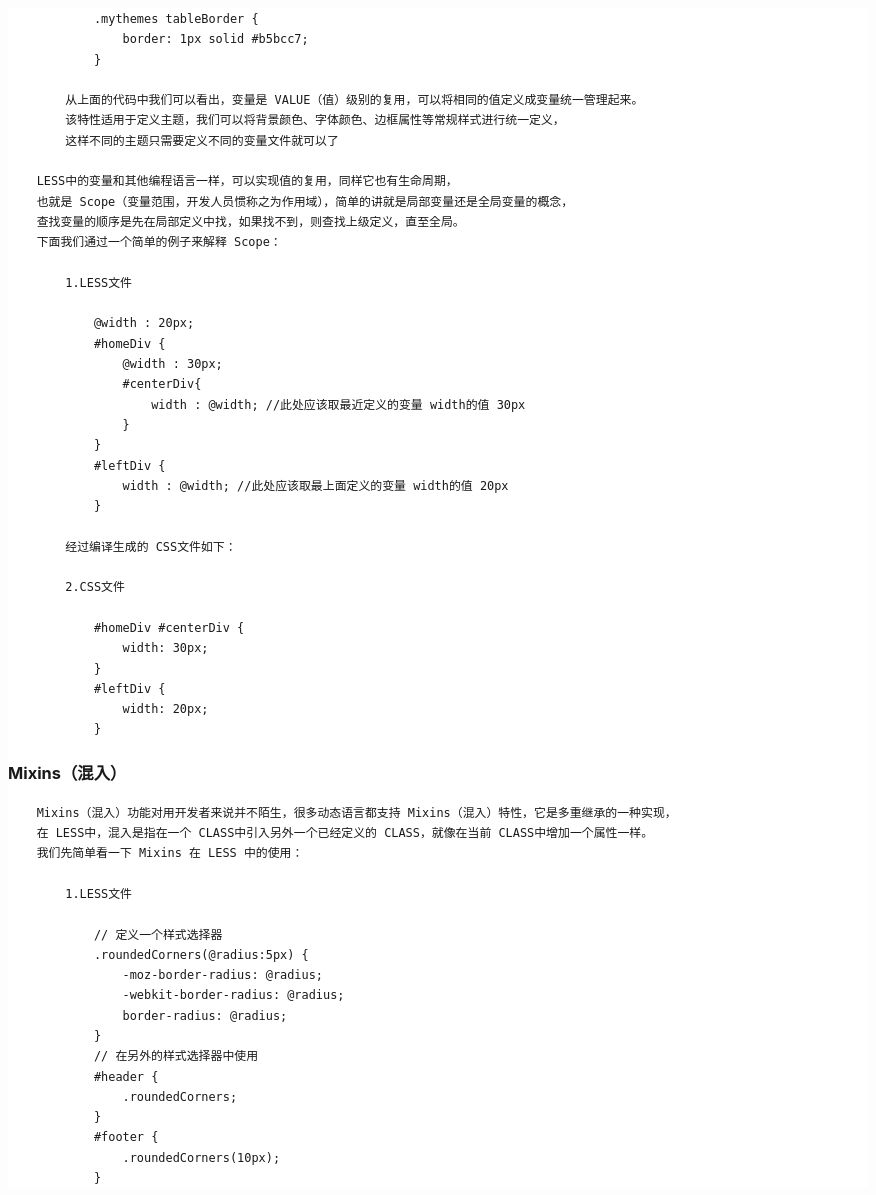 				.mythemes tableBorder { 
					border: 1px solid #b5bcc7; 
				}
				
			从上面的代码中我们可以看出，变量是 VALUE（值）级别的复用，可以将相同的值定义成变量统一管理起来。
			该特性适用于定义主题，我们可以将背景颜色、字体颜色、边框属性等常规样式进行统一定义，
			这样不同的主题只需要定义不同的变量文件就可以了
			
		LESS中的变量和其他编程语言一样，可以实现值的复用，同样它也有生命周期，
		也就是 Scope（变量范围，开发人员惯称之为作用域），简单的讲就是局部变量还是全局变量的概念，
		查找变量的顺序是先在局部定义中找，如果找不到，则查找上级定义，直至全局。
		下面我们通过一个简单的例子来解释 Scope：
		
			1.LESS文件
			
				@width : 20px; 
				#homeDiv { 
				  	@width : 30px; 
				  	#centerDiv{ 
				      	width : @width; //此处应该取最近定义的变量 width的值 30px
					}
				} 
				#leftDiv { 
				    width : @width; //此处应该取最上面定义的变量 width的值 20px
				}
				
			经过编译生成的 CSS文件如下：
			
			2.CSS文件
			
				#homeDiv #centerDiv { 
					width: 30px; 
				} 
				#leftDiv { 
					width: 20px; 
				}

### Mixins（混入）

		Mixins（混入）功能对用开发者来说并不陌生，很多动态语言都支持 Mixins（混入）特性，它是多重继承的一种实现，
		在 LESS中，混入是指在一个 CLASS中引入另外一个已经定义的 CLASS，就像在当前 CLASS中增加一个属性一样。
		我们先简单看一下 Mixins 在 LESS 中的使用：
		
			1.LESS文件
			
				// 定义一个样式选择器
				.roundedCorners(@radius:5px) { 
					-moz-border-radius: @radius; 
					-webkit-border-radius: @radius; 
					border-radius: @radius; 
				} 
				// 在另外的样式选择器中使用
				#header { 
					.roundedCorners; 
				} 
				#footer { 
					.roundedCorners(10px); 
				}
			